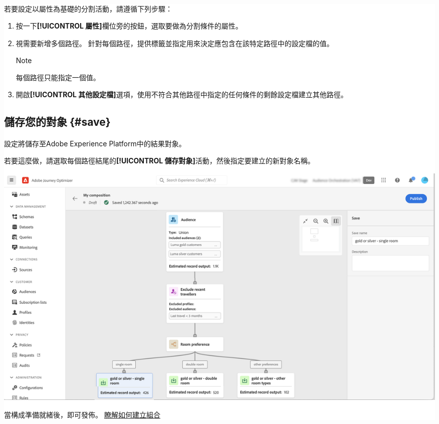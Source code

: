   若要設定以屬性為基礎的分割活動，請遵循下列步驟：

   1. 按一下&#x200B;**[!UICONTROL 屬性]**&#x200B;欄位旁的按鈕，選取要做為分割條件的屬性。
   1. 視需要新增多個路徑。 針對每個路徑，提供標籤並指定用來決定應包含在該特定路徑中的設定檔的值。

      >[!NOTE]
      >
      >每個路徑只能指定一個值。

   1. 開啟&#x200B;**[!UICONTROL 其他設定檔]**&#x200B;選項，使用不符合其他路徑中指定的任何條件的剩餘設定檔建立其他路徑。

## 儲存您的對象 {#save}

設定將儲存至Adobe Experience Platform中的結果對象。

若要這麼做，請選取每個路徑結尾的&#x200B;**[!UICONTROL 儲存對象]**&#x200B;活動，然後指定要建立的新對象名稱。

![](assets/audiences-publish.png)

當構成準備就緒後，即可發佈。 [瞭解如何建立組合](create-compositions.md)

